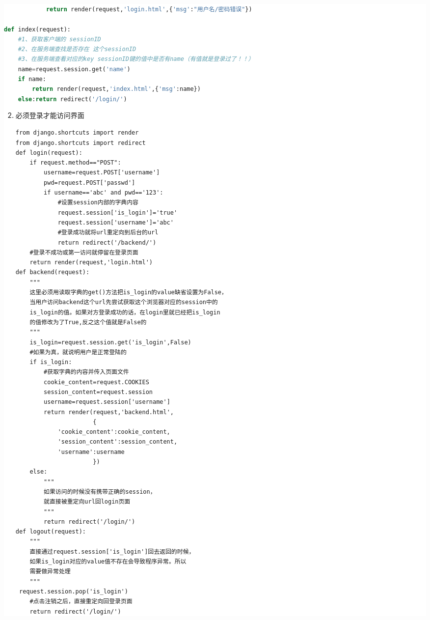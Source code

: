    ```python
               return render(request,'login.html',{'msg':"用户名/密码错误"})

   def index(request):
       #1、获取客户端的 sessionID
       #2、在服务端查找是否存在 这个sessionID
       #3、在服务端查看对应的key sessionID键的值中是否有name（有值就是登录过了！！）
       name=request.session.get('name')
       if name:
           return render(request,'index.html',{'msg':name})
       else:return redirect('/login/')
   ```

2. 必须登录才能访问界面

   ```
   from django.shortcuts import render
   from django.shortcuts import redirect
   def login(request):
       if request.method=="POST":
           username=request.POST['username']
           pwd=request.POST['passwd']
           if username=='abc' and pwd=='123':
               #设置session内部的字典内容
               request.session['is_login']='true'
               request.session['username']='abc'
               #登录成功就将url重定向到后台的url
               return redirect('/backend/')
       #登录不成功或第一访问就停留在登录页面
       return render(request,'login.html')
   def backend(request):
       """
       这里必须用读取字典的get()方法把is_login的value缺省设置为False，
       当用户访问backend这个url先尝试获取这个浏览器对应的session中的
       is_login的值。如果对方登录成功的话，在login里就已经把is_login
       的值修改为了True,反之这个值就是False的
       """
       is_login=request.session.get('is_login',False)
       #如果为真，就说明用户是正常登陆的
       if is_login:
           #获取字典的内容并传入页面文件
           cookie_content=request.COOKIES
           session_content=request.session
           username=request.session['username']
           return render(request,'backend.html',
                         {
               'cookie_content':cookie_content,
               'session_content':session_content,
               'username':username
                         })
       else:
           """
           如果访问的时候没有携带正确的session，
           就直接被重定向url回login页面
           """
           return redirect('/login/')
   def logout(request):
       """
       直接通过request.session['is_login']回去返回的时候，
       如果is_login对应的value值不存在会导致程序异常。所以
       需要做异常处理
       """
   	request.session.pop('is_login')
       #点击注销之后，直接重定向回登录页面
       return redirect('/login/')
   ```